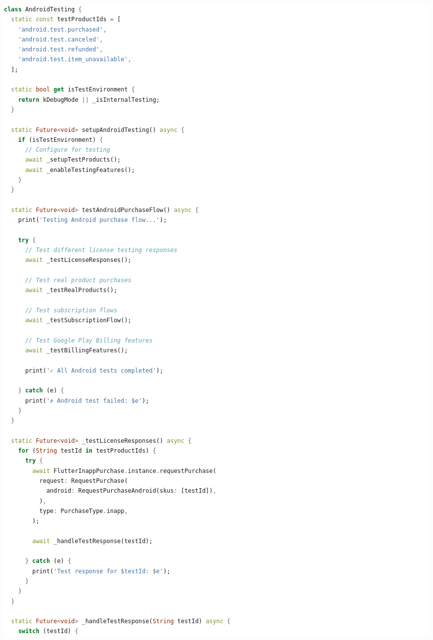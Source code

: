 ```dart
class AndroidTesting {
  static const testProductIds = [
    'android.test.purchased',
    'android.test.canceled',
    'android.test.refunded',
    'android.test.item_unavailable',
  ];
  
  static bool get isTestEnvironment {
    return kDebugMode || _isInternalTesting;
  }
  
  static Future<void> setupAndroidTesting() async {
    if (isTestEnvironment) {
      // Configure for testing
      await _setupTestProducts();
      await _enableTestingFeatures();
    }
  }
  
  static Future<void> testAndroidPurchaseFlow() async {
    print('Testing Android purchase flow...');
    
    try {
      // Test different license testing responses
      await _testLicenseResponses();
      
      // Test real product purchases
      await _testRealProducts();
      
      // Test subscription flows
      await _testSubscriptionFlow();
      
      // Test Google Play Billing features
      await _testBillingFeatures();
      
      print('✓ All Android tests completed');
      
    } catch (e) {
      print('✗ Android test failed: $e');
    }
  }
  
  static Future<void> _testLicenseResponses() async {
    for (String testId in testProductIds) {
      try {
        await FlutterInappPurchase.instance.requestPurchase(
          request: RequestPurchase(
            android: RequestPurchaseAndroid(skus: [testId]),
          ),
          type: PurchaseType.inapp,
        );
        
        await _handleTestResponse(testId);
        
      } catch (e) {
        print('Test response for $testId: $e');
      }
    }
  }
  
  static Future<void> _handleTestResponse(String testId) async {
    switch (testId) {
```